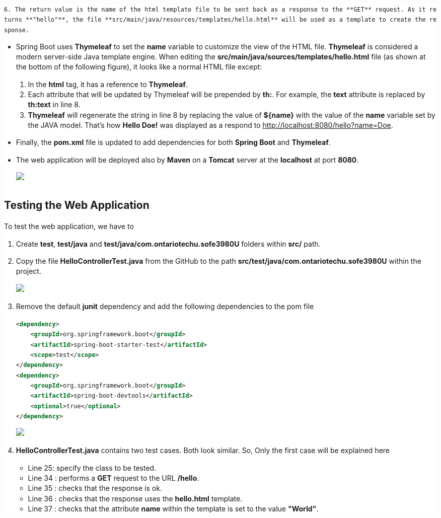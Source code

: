 	6. The return value is the name of the html template file to be sent back as a response to the **GET** request. As it returns **"hello"**, the file **src/main/java/resources/templates/hello.html** will be used as a template to create the response.
* Spring Boot uses **Thymeleaf** to set the **name** variable to customize the view of the HTML file. **Thymeleaf** is considered a modern server-side Java template engine. When editing the  **src/main/java/sources/templates/hello.html** file (as shown at the bottom of the following figure), it looks like a normal HTML file except:
	1. In the **html** tag, it has a reference to **Thymeleaf**.
	2. Each attribute that will be updated by Thymeleaf will be prepended by **th:**. For example, the **text** attribute is replaced by **th:text** in line 8. 
	3. **Thymeleaf** will regenerate the string in line 8 by replacing the value of **${name}** with the value of the **name** variable set by the JAVA model. That’s how **Hello Doe!** was displayed as a respond to  [http://localhost:8080/hello?name=Doe](http://localhost:8080/hello?name=Doe).
* Finally, the **pom.xml** file is updated to add dependencies for both **Spring Boot** and **Thymeleaf**.
* The web application will be deployed also by **Maven** on a **Tomcat** server at the **localhost** at port **8080**.
    
    ![](images/sq2_6.jpg)

## Testing the Web Application
To test the web application, we have to
1. Create  **test**, **test/java** and **test/java/com.ontariotechu.sofe3980U** folders within **src/** path.
2. Copy the file **HelloControllerTest.java** from the GitHub to the path **src/test/java/com.ontariotechu.sofe3980U** within the project.
    
    ![](images/sq2_7.jpg)
   
3. Remove the default **junit** dependency and add the following dependencies to the pom file
	``` xml
    <dependency>
		<groupId>org.springframework.boot</groupId>
		<artifactId>spring-boot-starter-test</artifactId>
		<scope>test</scope>
    </dependency>	
    <dependency>
		<groupId>org.springframework.boot</groupId>
		<artifactId>spring-boot-devtools</artifactId>
		<optional>true</optional>
    </dependency>
	```
    
    ![](images/sq2_8.jpg)

4. **HelloControllerTest.java** contains two test cases. Both look similar. So, Only the first case will be explained here
	* Line 25: specify the class to be tested.
	* Line 34 : performs a **GET** request to the URL **/hello**.
	* Line 35 : checks that the response is ok.
	* Line 36 : checks that the response uses the **hello.html** template.
	* Line 37 : checks that the attribute **name** within the template is set to the value **"World"**.
	